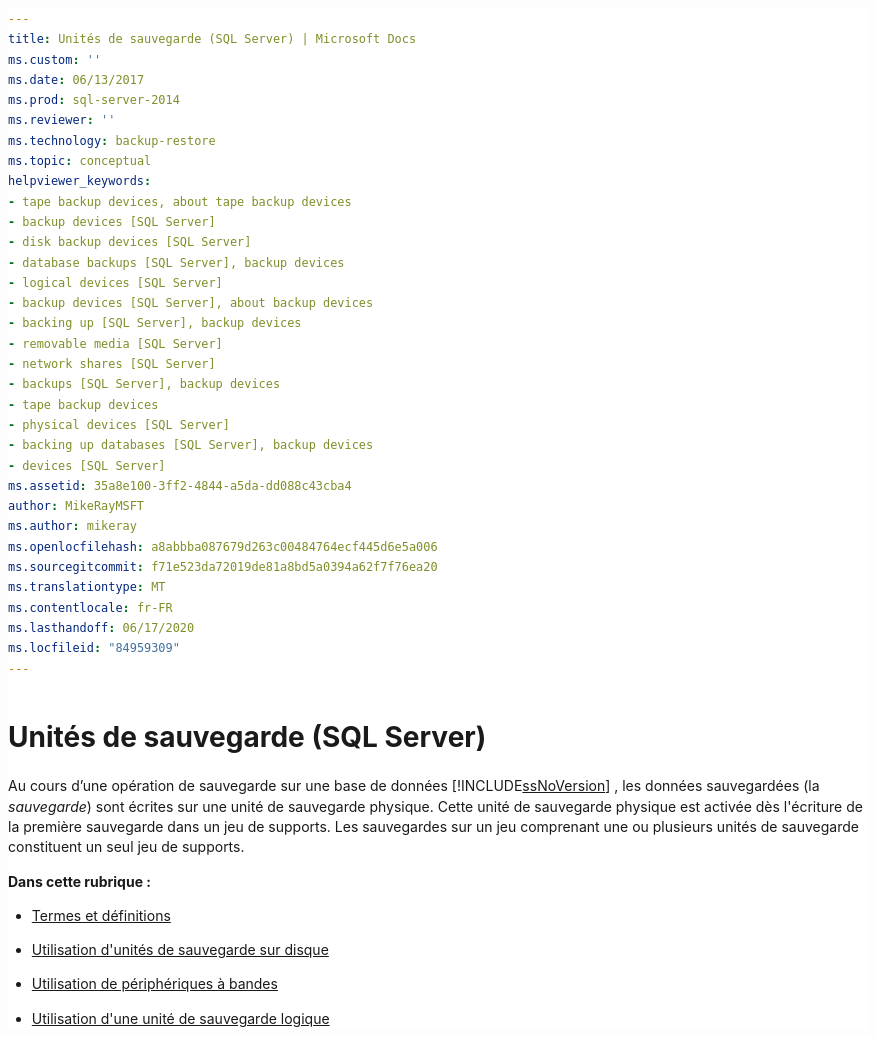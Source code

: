 ```yaml
---
title: Unités de sauvegarde (SQL Server) | Microsoft Docs
ms.custom: ''
ms.date: 06/13/2017
ms.prod: sql-server-2014
ms.reviewer: ''
ms.technology: backup-restore
ms.topic: conceptual
helpviewer_keywords:
- tape backup devices, about tape backup devices
- backup devices [SQL Server]
- disk backup devices [SQL Server]
- database backups [SQL Server], backup devices
- logical devices [SQL Server]
- backup devices [SQL Server], about backup devices
- backing up [SQL Server], backup devices
- removable media [SQL Server]
- network shares [SQL Server]
- backups [SQL Server], backup devices
- tape backup devices
- physical devices [SQL Server]
- backing up databases [SQL Server], backup devices
- devices [SQL Server]
ms.assetid: 35a8e100-3ff2-4844-a5da-dd088c43cba4
author: MikeRayMSFT
ms.author: mikeray
ms.openlocfilehash: a8abbba087679d263c00484764ecf445d6e5a006
ms.sourcegitcommit: f71e523da72019de81a8bd5a0394a62f7f76ea20
ms.translationtype: MT
ms.contentlocale: fr-FR
ms.lasthandoff: 06/17/2020
ms.locfileid: "84959309"
---
```

# <a name="backup-devices-sql-server"></a>Unités de sauvegarde (SQL Server)
  Au cours d’une opération de sauvegarde sur une base de données [!INCLUDE[ssNoVersion](../../includes/ssnoversion-md.md)] , les données sauvegardées (la *sauvegarde*) sont écrites sur une unité de sauvegarde physique. Cette unité de sauvegarde physique est activée dès l'écriture de la première sauvegarde dans un jeu de supports. Les sauvegardes sur un jeu comprenant une ou plusieurs unités de sauvegarde constituent un seul jeu de supports.  
  
 **Dans cette rubrique :**  
  
-   [Termes et définitions](#TermsAndDefinitions)  
  
-   [Utilisation d'unités de sauvegarde sur disque](#DiskBackups)  
  
-   [Utilisation de périphériques à bandes](#TapeDevices)  
  
-   [Utilisation d'une unité de sauvegarde logique](#LogicalBackupDevice)  
  